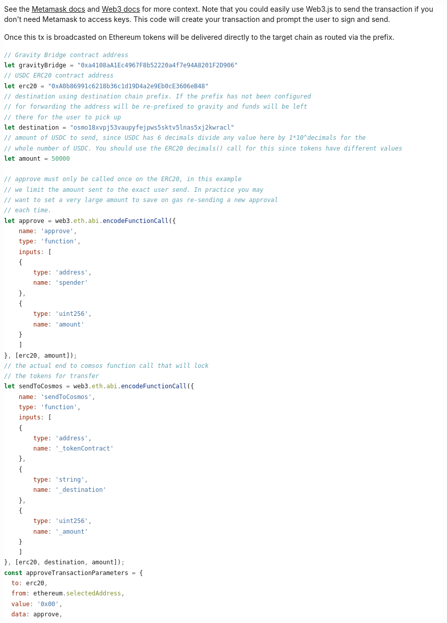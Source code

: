 See the [Metamask docs](https://docs.metamask.io/guide/sending-transactions.html#example) and [Web3 docs](https://web3js.readthedocs.io/en/v1.2.11/getting-started.html) for more context. Note that you could easily use Web3.js to send the transaction if you don't need Metamask to access keys. This code will create your transaction and prompt the user to sign and send.

Once this tx is broadcasted on Ethereum tokens will be delivered directly to the target chain as routed via the prefix.

```javascript
// Gravity Bridge contract address
let gravityBridge = "0xa4108aA1Ec4967F8b52220a4f7e94A8201F2D906"
// USDC ERC20 contract address
let erc20 = "0xA0b86991c6218b36c1d19D4a2e9Eb0cE3606eB48"
// destination using destination chain prefix. If the prefix has not been configured
// for forwarding the address will be re-prefixed to gravity and funds will be left
// there for the user to pick up
let destination = "osmo18xvpj53vaupyfejpws5sktv5lnas5xj2kwracl"
// amount of USDC to send, since USDC has 6 decimals divide any value here by 1*10^decimals for the
// whole number of USDC. You should use the ERC20 decimals() call for this since tokens have different values
let amount = 50000

// approve must only be called once on the ERC20, in this example
// we limit the amount sent to the exact user send. In practice you may
// want to set a very large amount to save on gas re-sending a new approval
// each time.
let approve = web3.eth.abi.encodeFunctionCall({
    name: 'approve',
    type: 'function',
    inputs: [
    {
        type: 'address',
        name: 'spender'
    },
    {
        type: 'uint256',
        name: 'amount'
    }
    ]
}, [erc20, amount]);
// the actual end to comsos function call that will lock
// the tokens for transfer
let sendToCosmos = web3.eth.abi.encodeFunctionCall({
    name: 'sendToCosmos',
    type: 'function',
    inputs: [
    {
        type: 'address',
        name: '_tokenContract'
    },
    {
        type: 'string',
        name: '_destination'
    },
    {
        type: 'uint256',
        name: '_amount'
    }
    ]
}, [erc20, destination, amount]);
const approveTransactionParameters = {
  to: erc20,
  from: ethereum.selectedAddress,
  value: '0x00',
  data: approve,
```
